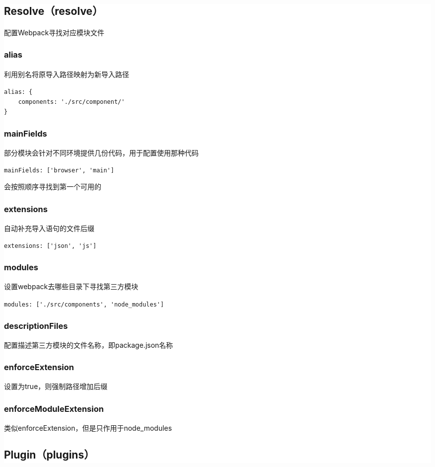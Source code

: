 ## Resolve（resolve）

配置Webpack寻找对应模块文件

### alias

利用别名将原导入路径映射为新导入路径

```JS
alias: {
    components: './src/component/'
}
```

### mainFields

部分模块会针对不同环境提供几份代码，用于配置使用那种代码

```JS
mainFields: ['browser', 'main']
```

会按照顺序寻找到第一个可用的

### extensions

自动补充导入语句的文件后缀

```JS
extensions: ['json', 'js']
```

### modules

设置webpack去哪些目录下寻找第三方模块

```JS 
modules: ['./src/components', 'node_modules']

```

### descriptionFiles

配置描述第三方模块的文件名称，即package.json名称

### enforceExtension

设置为true，则强制路径增加后缀

### enforceModuleExtension

类似enforceExtension，但是只作用于node_modules

## Plugin（plugins）

